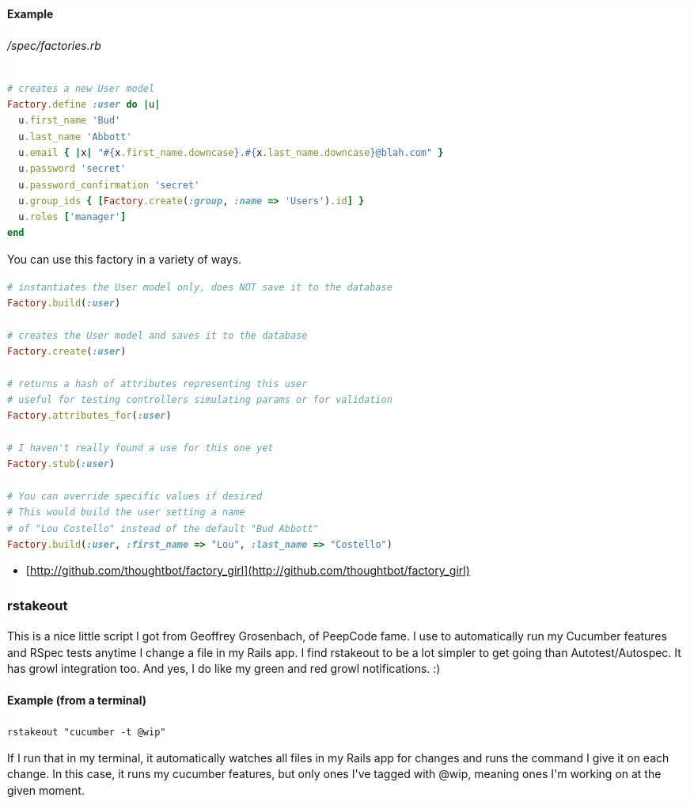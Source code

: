 #### Example

###### /spec/factories.rb
```ruby
# creates a new User model
Factory.define :user do |u|
  u.first_name 'Bud'
  u.last_name 'Abbott'
  u.email { |x| "#{x.first_name.downcase}.#{x.last_name.downcase}@blah.com" }
  u.password 'secret'
  u.password_confirmation 'secret'
  u.group_ids { [Factory.create(:group, :name => 'Users').id] }
  u.roles ['manager']
end
```

You can use this factory in a variety of ways.

```ruby
# instantiates the User model only, does NOT save it to the database
Factory.build(:user) 

# creates the User model and saves it to the database
Factory.create(:user) 

# returns a hash of attributes representing this user
# useful for testing controllers simulating params or for validation
Factory.attributes_for(:user) 

# I haven't really found a use for this one yet
Factory.stub(:user)

# You can override specific values if desired
# This would build the user setting a name
# of "Lou Costello" instead of the default "Bud Abbott"
Factory.build(:user, :first_name => "Lou", :last_name => "Costello")
```

* [http://github.com/thoughtbot/factory_girl](http://github.com/thoughtbot/factory_girl)

### rstakeout
This is a nice little script I got from Geoffrey Grosenbach, of PeepCode fame. I use to automatically run my Cucumber 
features and RSpec tests anytime I change a file in my Rails app.  I find rstakeout to be a lot simpler to get going than 
Autotest/Autospec.  It has growl integration too.  And yes, I do like my green and red growl notifications.  :)

#### Example (from a terminal)
```
rstakeout "cucumber -t @wip"
```

If I run that in my terminal, it automatically watches all files in my Rails app for changes and runs the command I give
it on each change.  In this case, it runs my cucumber features, but only ones I've tagged with @wip, meaning ones I'm working
on at the given moment.
